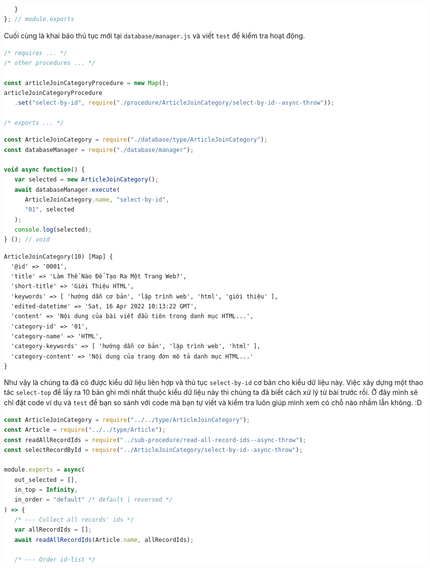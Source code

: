 ```procedure/ArticleJoinCategory/select-by-id--async-throw.js
   }
}; // module.exports
```

Cuối cùng là khai báo thủ tục mới tại `database/manager.js` và viết `test` để kiểm tra hoạt động.

```database/manager.js
/* requires ... */
/* other procedures ... */

const articleJoinCategoryProcedure = new Map();
articleJoinCategoryProcedure
   .set("select-by-id", require("./procedure/ArticleJoinCategory/select-by-id--async-throw"));

/* exports ... */
```

```express-blog/test.js
const ArticleJoinCategory = require("./database/type/ArticleJoinCategory");
const databaseManager = require("./database/manager");

void async function() {
   var selected = new ArticleJoinCategory();
   await databaseManager.execute(
      ArticleJoinCategory.name, "select-by-id",
      "01", selected
   );
   console.log(selected);
} (); // void
```

```CMD-Terminal.io
ArticleJoinCategory(10) [Map] {
  '@id' => '0001',
  'title' => 'Làm Thế Nào Để Tạo Ra Một Trang Web?',
  'short-title' => 'Giới Thiệu HTML',
  'keywords' => [ 'hướng dẫn cơ bản', 'lập trình web', 'html', 'giới thiệu' ],
  'edited-datetime' => 'Sat, 16 Apr 2022 10:13:22 GMT',
  'content' => 'Nội dung của bài viết đầu tiên trong danh mục HTML...',
  'category-id' => '01',
  'category-name' => 'HTML',
  'category-keywords' => [ 'hướng dẫn cơ bản', 'lập trình web', 'html' ],
  'category-content' => 'Nội dung của trang đơn mô tả danh mục HTML...'
}
```

Như vậy là chúng ta đã có được kiểu dữ liệu liên hợp và thủ tục `select-by-id` cơ bản cho kiểu dữ liệu này. Việc xây dựng một thao tác `select-top` để lấy ra 10 bản ghi mới nhất thuộc kiểu dữ liệu này thì chúng ta đã biết cách xử lý từ bài trước rồi. Ở đây mình sẽ chỉ đặt code ví dụ và `test` để bạn so sánh với code mà bạn tự viết và kiểm tra luôn giúp mình xem có chỗ nào nhầm lẫn không. :D

```procedure/ArticleJoinCategory/select--async-throw.js
const ArticleJoinCategory = require("../../type/ArticleJoinCategory");
const Article = require("../../type/Article");
const readAllRecordIds = require("../sub-procedure/read-all-record-ids--async-throw");
const selectRecordById = require("../ArticleJoinCategory/select-by-id--async-throw");

module.exports = async(
   out_selected = [],
   in_top = Infinity,
   in_order = "default" /* default | reversed */
) => {
   /* --- Collect all records' ids */
   var allRecordIds = [];
   await readAllRecordIds(Article.name, allRecordIds);

   /* --- Order id-list */
```
